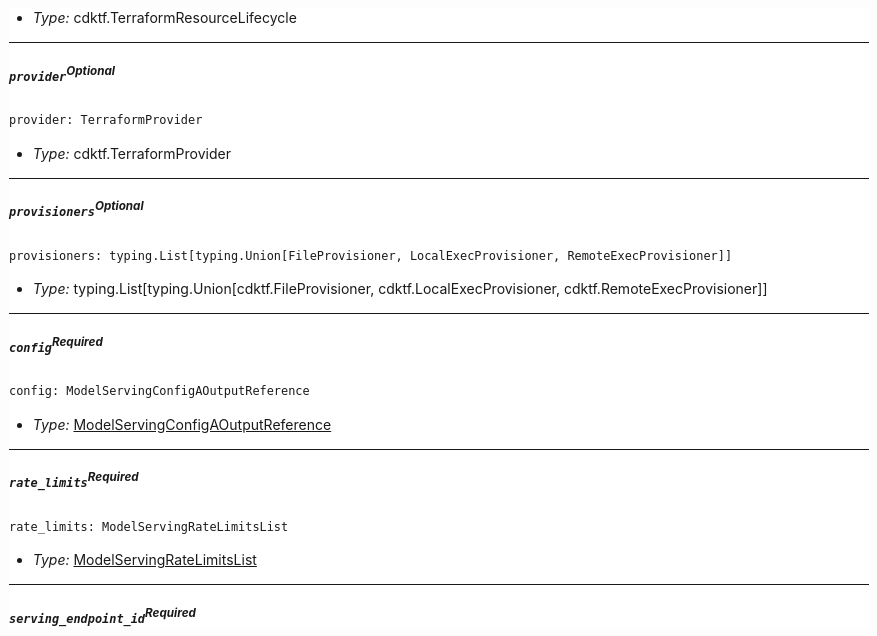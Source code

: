 - *Type:* cdktf.TerraformResourceLifecycle

---

##### `provider`<sup>Optional</sup> <a name="provider" id="@cdktf/provider-databricks.modelServing.ModelServing.property.provider"></a>

```python
provider: TerraformProvider
```

- *Type:* cdktf.TerraformProvider

---

##### `provisioners`<sup>Optional</sup> <a name="provisioners" id="@cdktf/provider-databricks.modelServing.ModelServing.property.provisioners"></a>

```python
provisioners: typing.List[typing.Union[FileProvisioner, LocalExecProvisioner, RemoteExecProvisioner]]
```

- *Type:* typing.List[typing.Union[cdktf.FileProvisioner, cdktf.LocalExecProvisioner, cdktf.RemoteExecProvisioner]]

---

##### `config`<sup>Required</sup> <a name="config" id="@cdktf/provider-databricks.modelServing.ModelServing.property.config"></a>

```python
config: ModelServingConfigAOutputReference
```

- *Type:* <a href="#@cdktf/provider-databricks.modelServing.ModelServingConfigAOutputReference">ModelServingConfigAOutputReference</a>

---

##### `rate_limits`<sup>Required</sup> <a name="rate_limits" id="@cdktf/provider-databricks.modelServing.ModelServing.property.rateLimits"></a>

```python
rate_limits: ModelServingRateLimitsList
```

- *Type:* <a href="#@cdktf/provider-databricks.modelServing.ModelServingRateLimitsList">ModelServingRateLimitsList</a>

---

##### `serving_endpoint_id`<sup>Required</sup> <a name="serving_endpoint_id" id="@cdktf/provider-databricks.modelServing.ModelServing.property.servingEndpointId"></a>
